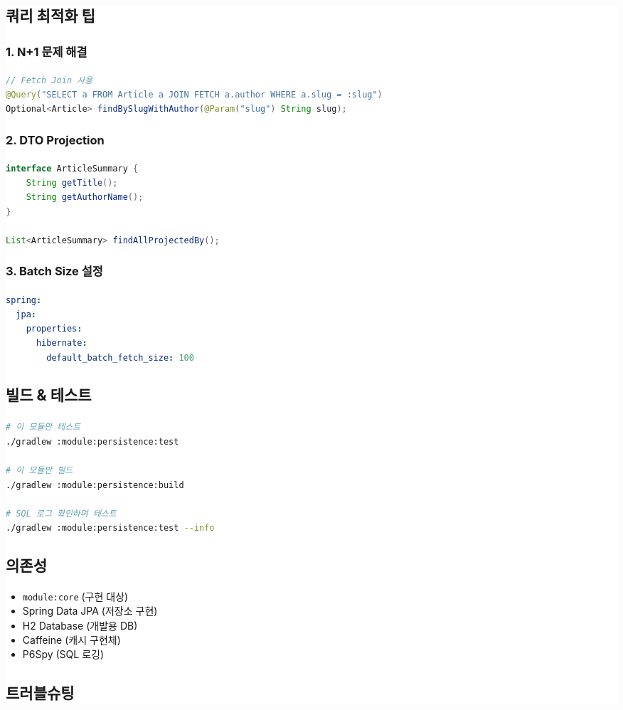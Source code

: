 ## 쿼리 최적화 팁

### 1. N+1 문제 해결
```java
// Fetch Join 사용
@Query("SELECT a FROM Article a JOIN FETCH a.author WHERE a.slug = :slug")
Optional<Article> findBySlugWithAuthor(@Param("slug") String slug);
```

### 2. DTO Projection
```java
interface ArticleSummary {
    String getTitle();
    String getAuthorName();
}

List<ArticleSummary> findAllProjectedBy();
```

### 3. Batch Size 설정
```yaml
spring:
  jpa:
    properties:
      hibernate:
        default_batch_fetch_size: 100
```

## 빌드 & 테스트

```bash
# 이 모듈만 테스트
./gradlew :module:persistence:test

# 이 모듈만 빌드
./gradlew :module:persistence:build

# SQL 로그 확인하며 테스트
./gradlew :module:persistence:test --info
```

## 의존성

- `module:core` (구현 대상)
- Spring Data JPA (저장소 구현)
- H2 Database (개발용 DB)
- Caffeine (캐시 구현체)
- P6Spy (SQL 로깅)

## 트러블슈팅

